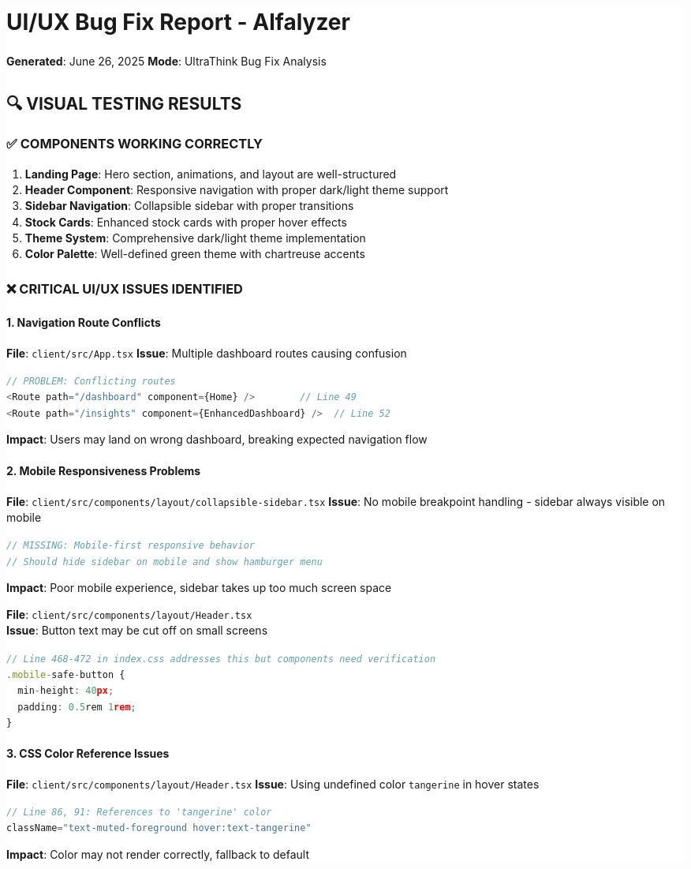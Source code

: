 # UI/UX Bug Fix Report - Alfalyzer
**Generated**: June 26, 2025
**Mode**: UltraThink Bug Fix Analysis

## 🔍 VISUAL TESTING RESULTS

### ✅ COMPONENTS WORKING CORRECTLY
1. **Landing Page**: Hero section, animations, and layout are well-structured
2. **Header Component**: Responsive navigation with proper dark/light theme support
3. **Sidebar Navigation**: Collapsible sidebar with proper transitions
4. **Stock Cards**: Enhanced stock cards with proper hover effects
5. **Theme System**: Comprehensive dark/light theme implementation
6. **Color Palette**: Well-defined green theme with chartreuse accents

### ❌ CRITICAL UI/UX ISSUES IDENTIFIED

#### 1. **Navigation Route Conflicts**
**File**: `client/src/App.tsx`
**Issue**: Multiple dashboard routes causing confusion
```typescript
// PROBLEM: Conflicting routes
<Route path="/dashboard" component={Home} />        // Line 49
<Route path="/insights" component={EnhancedDashboard} />  // Line 52
```
**Impact**: Users may land on wrong dashboard, breaking expected navigation flow

#### 2. **Mobile Responsiveness Problems**

**File**: `client/src/components/layout/collapsible-sidebar.tsx`
**Issue**: No mobile breakpoint handling - sidebar always visible on mobile
```typescript
// MISSING: Mobile-first responsive behavior
// Should hide sidebar on mobile and show hamburger menu
```
**Impact**: Poor mobile experience, sidebar takes up too much screen space

**File**: `client/src/components/layout/Header.tsx`  
**Issue**: Button text may be cut off on small screens
```typescript
// Line 468-472 in index.css addresses this but components need verification
.mobile-safe-button {
  min-height: 40px;
  padding: 0.5rem 1rem;
}
```

#### 3. **CSS Color Reference Issues**

**File**: `client/src/components/layout/Header.tsx`
**Issue**: Using undefined color `tangerine` in hover states
```typescript
// Line 86, 91: References to 'tangerine' color
className="text-muted-foreground hover:text-tangerine"
```
**Impact**: Color may not render correctly, fallback to default
